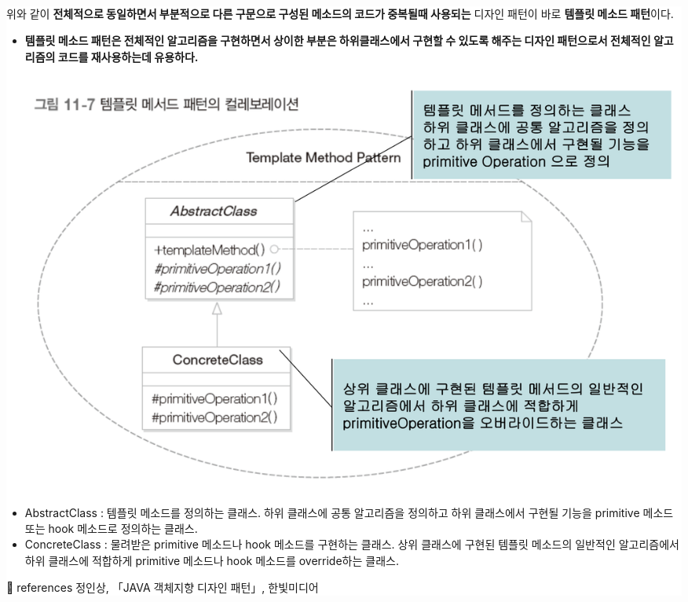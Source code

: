 위와 같이 **전체적으로 동일하면서 부분적으로 다른 구문으로 구성된 메소드의 코드가 중복될때 사용되는** 디자인 패턴이 바로 **템플릿 메소드 패턴**이다.

- **템플릿 메소드 패턴은 전체적인 알고리즘을 구현하면서 상이한 부분은 하위클래스에서 구현할 수 있도록 해주는 디자인 패턴으로서 전체적인 알고리즘의 코드를 재사용하는데 유용하다.**

![Untitled2.png](/assets/images/Template_Pattern/2.png)

- AbstractClass : 템플릿 메소드를 정의하는 클래스. 하위 클래스에 공통 알고리즘을 정의하고 하위 클래스에서 구현될 기능을 primitive 메소드 또는 hook 메소드로 정의하는 클래스.
- ConcreteClass : 물려받은 primitive 메소드나 hook 메소드를 구현하는 클래스. 상위 클래스에 구현된 템플릿 메소드의 일반적인 알고리즘에서 하위 클래스에 적합하게 primitive 메소드나 hook 메소드를 override하는 클래스.

<aside>
📖 references                                                                                                                                     정인상, 「JAVA 객체지향 디자인 패턴」, 한빛미디어

</aside>